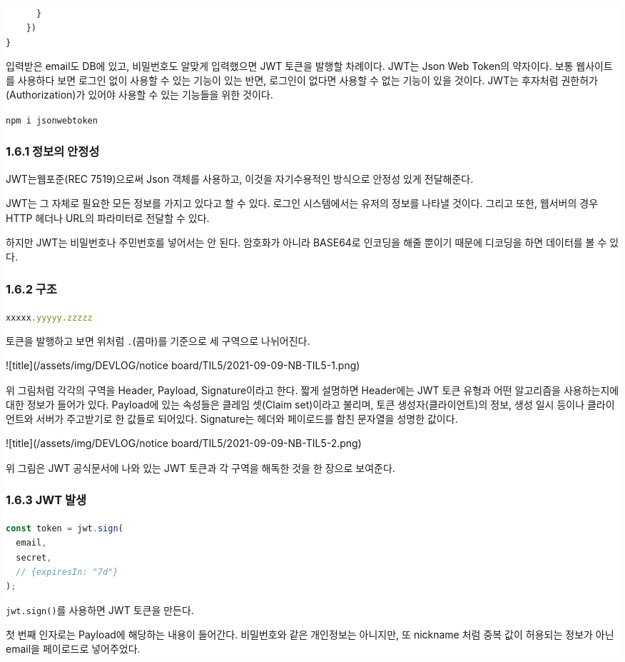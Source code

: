 ```js
      }
    })
}
```

입력받은 email도 DB에 있고, 비밀번호도 알맞게 입력했으면 JWT 토큰을 발행할 차례이다. JWT는 Json Web Token의 약자이다. 보통 웹사이트를 사용하다 보면 로그인 없이 사용할 수 있는 기능이 있는 반면, 로그인이 없다면 사용할 수 없는 기능이 있을 것이다. JWT는 후자처럼 권한허가(Authorization)가 있어야 사용할 수 있는 기능들을 위한 것이다. 

```
npm i jsonwebtoken
```



### 1.6.1 정보의 안정성

JWT는웹포준(REC 7519)으로써 Json 객체를 사용하고, 이것을 자기수용적인 방식으로 안정성 있게 전달해준다.

JWT는 그 자체로 필요한 모든 정보를 가지고 있다고 할 수 있다. 로그인 시스템에서는 유저의 정보를 나타낼 것이다. 그리고 또한, 웹서버의 경우 HTTP 헤더나 URL의 파라미터로 전달할 수 있다.

하지만 JWT는  비밀번호나 주민번호를 넣어서는 안 된다. 암호화가 아니라 BASE64로 인코딩을 해줄 뿐이기 때문에 디코딩을 하면 데이터를 볼 수 있다.

### 1.6.2 구조

```js
xxxxx.yyyyy.zzzzz
```

토큰을 발행하고 보면 위처럼 `.`(콤마)를 기준으로 세 구역으로 나뉘어진다.  

![title](/assets/img/DEVLOG/notice board/TIL5/2021-09-09-NB-TIL5-1.png)

위 그림처럼 각각의 구역을 Header, Payload, Signature이라고 한다. 짧게 설명하면 Header에는 JWT 토큰 유형과 어떤 알고리즘을 사용하는지에 대한 정보가 들어가 있다. Payload에 있는 속성들은 클레임 셋(Claim set)이라고 불리며, 토큰 생성자(클라이언트)의 정보, 생성 일시 등이나 클라이언트와 서버가 주고받기로 한 값들로 되어있다. Signature는 헤더와 페이로드를 합친 문자열을 성명한 값이다.

![title](/assets/img/DEVLOG/notice board/TIL5/2021-09-09-NB-TIL5-2.png)

위 그림은 JWT 공식문서에 나와 있는 JWT 토큰과 각 구역을 해독한 것을 한 장으로 보여준다.

### 1.6.3 JWT 발생

```js
const token = jwt.sign(
  email,
  secret,
  // {expiresIn: "7d"}
);
```

`jwt.sign()`를 사용하면 JWT 토큰을 만든다.

첫 번째 인자로는 Payload에 해당하는 내용이 들어간다. 비밀번호와 같은 개인정보는 아니지만, 또 nickname 처럼 중복 값이 허용되는 정보가 아닌 email을 페이로드로 넣어주었다. 
